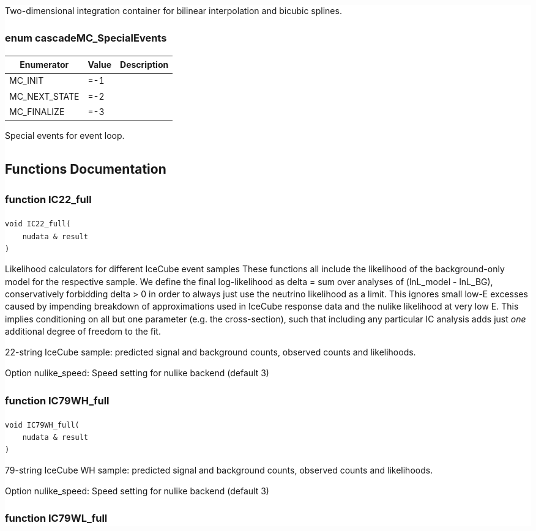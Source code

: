 

Two-dimensional integration container for bilinear interpolation and bicubic splines. 

### enum cascadeMC_SpecialEvents

| Enumerator | Value | Description |
| ---------- | ----- | ----------- |
| MC_INIT | =-1|   |
| MC_NEXT_STATE | =-2|   |
| MC_FINALIZE | =-3|   |



Special events for event loop. 


## Functions Documentation

### function IC22_full

```
void IC22_full(
    nudata & result
)
```

Likelihood calculators for different IceCube event samples These functions all include the likelihood of the background-only model for the respective sample. We define the final log-likelihood as delta = sum over analyses of (lnL_model - lnL_BG), conservatively forbidding delta > 0 in order to always just use the neutrino likelihood as a limit. This ignores small low-E excesses caused by impending breakdown of approximations used in IceCube response data and the nulike likelihood at very low E. This implies conditioning on all but one parameter (e.g. the cross-section), such that including any particular IC analysis adds just _one_ additional degree of freedom to the fit. 

22-string IceCube sample: predicted signal and background counts, observed counts and likelihoods. 


Option nulike_speed<int>: Speed setting for nulike backend (default 3)


### function IC79WH_full

```
void IC79WH_full(
    nudata & result
)
```

79-string IceCube WH sample: predicted signal and background counts, observed counts and likelihoods. 

Option nulike_speed<int>: Speed setting for nulike backend (default 3)


### function IC79WL_full
